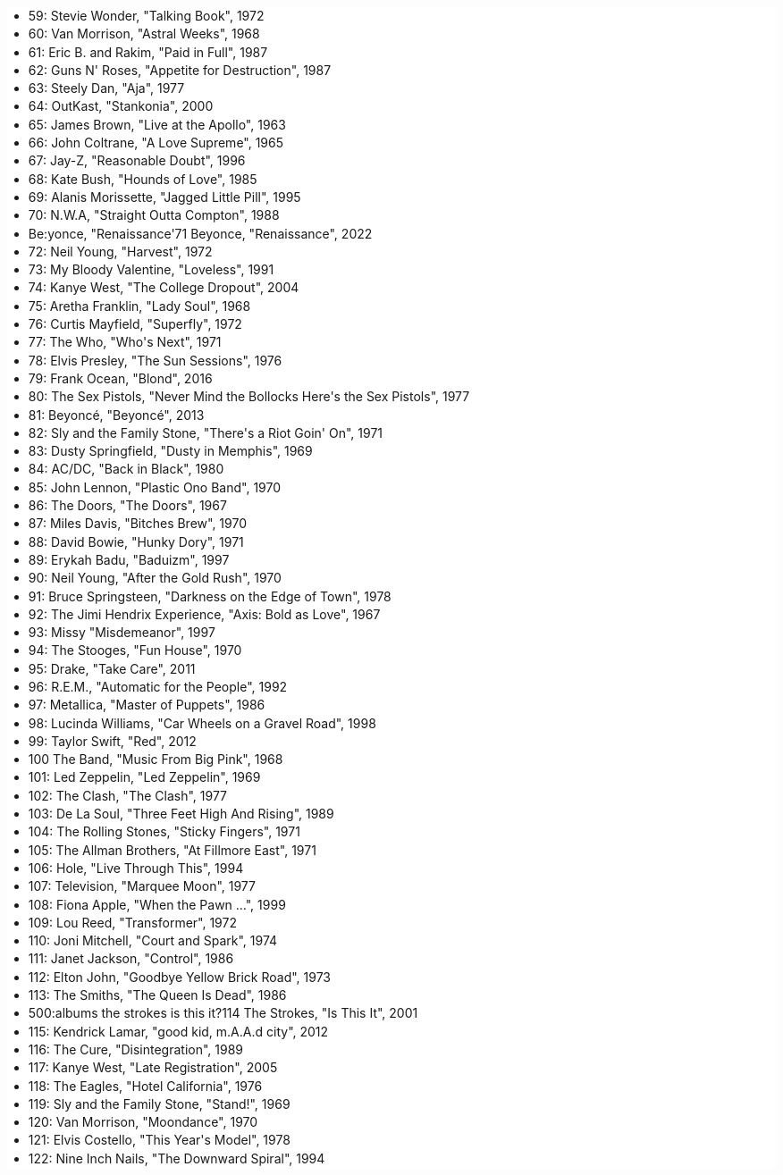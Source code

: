 - 59: Stevie Wonder, "Talking Book", 1972
- 60: Van Morrison, "Astral Weeks", 1968
- 61: Eric B. and Rakim, "Paid in Full", 1987
- 62: Guns N' Roses, "Appetite for Destruction", 1987
- 63: Steely Dan, "Aja", 1977
- 64: OutKast, "Stankonia", 2000
- 65: James Brown, "Live at the Apollo", 1963
- 66: John Coltrane, "A Love Supreme", 1965
- 67: Jay-Z, "Reasonable Doubt", 1996
- 68: Kate Bush, "Hounds of Love", 1985
- 69: Alanis Morissette, "Jagged Little Pill", 1995
- 70: N.W.A, "Straight Outta Compton", 1988
- Be:yonce, "Renaissance'71 Beyonce, "Renaissance", 2022
- 72: Neil Young, "Harvest", 1972
- 73: My Bloody Valentine, "Loveless", 1991
- 74: Kanye West, "The College Dropout", 2004
- 75: Aretha Franklin, "Lady Soul", 1968
- 76: Curtis Mayfield, "Superfly", 1972
- 77: The Who, "Who's Next", 1971
- 78: Elvis Presley, "The Sun Sessions", 1976
- 79: Frank Ocean, "Blond", 2016
- 80: The Sex Pistols, "Never Mind the Bollocks Here's the Sex Pistols", 1977
- 81: Beyoncé, "Beyoncé", 2013
- 82: Sly and the Family Stone, "There's a Riot Goin' On", 1971
- 83: Dusty Springfield, "Dusty in Memphis", 1969
- 84: AC/DC, "Back in Black", 1980
- 85: John Lennon, "Plastic Ono Band", 1970
- 86: The Doors, "The Doors", 1967
- 87: Miles Davis, "Bitches Brew", 1970
- 88: David Bowie, "Hunky Dory", 1971
- 89: Erykah Badu, "Baduizm", 1997
- 90: Neil Young, "After the Gold Rush", 1970
- 91: Bruce Springsteen, "Darkness on the Edge of Town", 1978
- 92: The Jimi Hendrix Experience, "Axis: Bold as Love", 1967
- 93: Missy "Misdemeanor", 1997
- 94: The Stooges, "Fun House", 1970
- 95: Drake, "Take Care", 2011
- 96: R.E.M., "Automatic for the People", 1992
- 97: Metallica, "Master of Puppets", 1986
- 98: Lucinda Williams, "Car Wheels on a Gravel Road", 1998
- 99: Taylor Swift, "Red", 2012
- 100 The Band, "Music From Big Pink", 1968
- 101: Led Zeppelin, "Led Zeppelin", 1969
- 102: The Clash, "The Clash", 1977
- 103: De La Soul, "Three Feet High And Rising", 1989
- 104: The Rolling Stones, "Sticky Fingers", 1971
- 105: The Allman Brothers, "At Fillmore East", 1971
- 106: Hole, "Live Through This", 1994
- 107: Television, "Marquee Moon", 1977
- 108: Fiona Apple, "When the Pawn …", 1999
- 109: Lou Reed, "Transformer", 1972
- 110: Joni Mitchell, "Court and Spark", 1974
- 111: Janet Jackson, "Control", 1986
- 112: Elton John, "Goodbye Yellow Brick Road", 1973
- 113: The Smiths, "The Queen Is Dead", 1986
- 500:albums the strokes is this it?114 The Strokes, "Is This It", 2001
- 115: Kendrick Lamar, "good kid, m.A.A.d city", 2012
- 116: The Cure, "Disintegration", 1989
- 117: Kanye West, "Late Registration", 2005
- 118: The Eagles, "Hotel California", 1976
- 119: Sly and the Family Stone, "Stand!", 1969
- 120: Van Morrison, "Moondance", 1970
- 121: Elvis Costello, "This Year's Model", 1978
- 122: Nine Inch Nails, "The Downward Spiral", 1994
